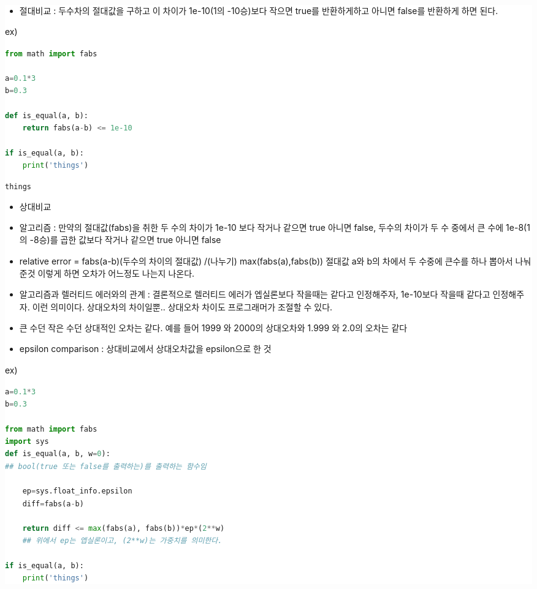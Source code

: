 - 절대비교 : 두수차의 절대값을 구하고 이 차이가 1e-10(1의 -10승)보다 작으면 true를 반환하게하고 아니면 false를 반환하게 하면 된다.

ex)


```python
from math import fabs

a=0.1*3
b=0.3

def is_equal(a, b):
    return fabs(a-b) <= 1e-10

if is_equal(a, b):
    print('things')
```

    things
    

- 상대비교

- 알고리즘 :  만약의 절대값(fabs)을 취한 두 수의 차이가 1e-10 보다 작거나 같으면 true 아니면 false, 두수의 차이가 두 수 중에서 큰 수에 1e-8(1의 -8승)를 곱한 값보다 작거나 같으면 true 아니면 false

- relative error = fabs(a-b)(두수의 차이의 절대값) /(나누기) max(fabs(a),fabs(b)) 절대값 a와 b의 차에서 두 수중에 큰수를 하나 뽑아서 나눠준것 이렇게 하면 오차가 어느정도 나는지 나온다.

- 알고리즘과 렐러티드 에러와의 관계 : 결론적으로 렐러티드 에러가 엡실론보다 작을때는 같다고 인정해주자, 1e-10보다 작을때 같다고 인정해주자. 이런 의미이다. 상대오차의 차이일뿐.. 상대오차 차이도 프로그래머가 조절할 수 있다.

- 큰 수던 작은 수던 상대적인 오차는 같다. 예를 들어 1999 와 2000의 상대오차와 1.999 와 2.0의 오차는 같다



- epsilon comparison : 상대비교에서 상대오차값을 epsilon으로 한 것

ex)


```python
a=0.1*3
b=0.3

from math import fabs
import sys
def is_equal(a, b, w=0): 
## bool(true 또는 false를 출력하는)를 출력하는 함수임

    ep=sys.float_info.epsilon
    diff=fabs(a-b)
    
    return diff <= max(fabs(a), fabs(b))*ep*(2**w)
    ## 위에서 ep는 엡실론이고, (2**w)는 가중치를 의미한다.

if is_equal(a, b):
    print('things')
```
